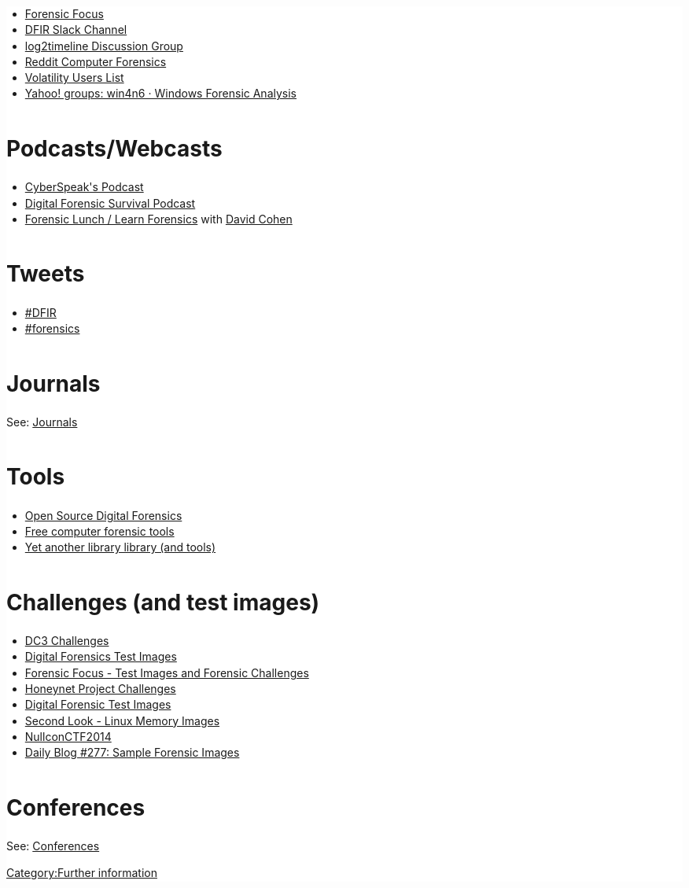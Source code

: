 - [Forensic Focus](http://forensicfocus.com/)
- [DFIR Slack Channel](http://go.demisto.com/join-our-slack-community)
- [log2timeline Discussion
  Group](https://groups.google.com/forum/#!forum/log2timeline-discuss)
- [Reddit Computer
  Forensics](https://www.reddit.com/r/computerforensics/)
- [Volatility Users
  List](http://lists.volatilesystems.com/pipermail/vol-users/)
- [Yahoo! groups: win4n6 · Windows Forensic
  Analysis](http://tech.groups.yahoo.com/group/win4n6)

# Podcasts/Webcasts

- [CyberSpeak's Podcast](http://cyberspeak.libsyn.com/)
- [Digital Forensic Survival
  Podcast](http://digitalforensicsurvivalpodcast.com/)
- [Forensic Lunch / Learn
  Forensics](https://www.youtube.com/user/LearnForensics) with [David
  Cohen](David_Cohen "wikilink")

# Tweets

- [\#DFIR](http://twitter.com/#!/search/%23DFIR?q=%23DFIR)
- [\#forensics](http://twitter.com/#!/search/%23forensics)

# Journals

See: [Journals](Journals "wikilink")

# Tools

- [Open Source Digital Forensics](http://www2.opensourceforensics.org/)
- [Free computer forensic
  tools](http://forensiccontrol.com/resources/free-software/)
- [Yet another library library (and
  tools)](http://code.google.com/p/libyal/)

# Challenges (and test images)

- [DC3 Challenges](http://www.dc3.mil/challenge/)
- [Digital Forensics Test Images](http://testimages.wordpress.com/)
- [Forensic Focus - Test Images and Forensic
  Challenges](http://www.forensicfocus.com/images-and-challenges)
- [Honeynet Project Challenges](https://www.honeynet.org/challenges/)
- [Digital Forensic Test Images](http://testimages.wordpress.com/)
- [Second Look - Linux Memory
  Images](http://secondlookforensics.com/linux-memory-images/)
- [NullconCTF2014](http://sourceforge.net/projects/nullconctf2014/)
- [Daily Blog \#277: Sample Forensic
  Images](http://hackingexposedcomputerforensicsblog.blogspot.com/2014/03/daily-blog-277-sample-forensic-images.html)

# Conferences

See: [Conferences](:Category:Conferences "wikilink")

[Category:Further information](Category:Further_information "wikilink")